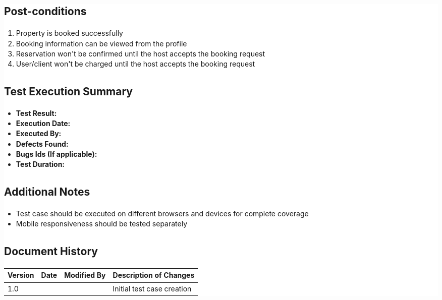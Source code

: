 ## Post-conditions
1. Property is booked successfully
2. Booking information can be viewed from the profile
3. Reservation won't be confirmed until the host accepts the booking request
4. User/client won't be charged until the host accepts the booking request

## Test Execution Summary
- **Test Result:** 
- **Execution Date:** 
- **Executed By:** 
- **Defects Found:** 
- **Bugs Ids (If applicable):**
- **Test Duration:** 

## Additional Notes
- Test case should be executed on different browsers and devices for complete coverage
- Mobile responsiveness should be tested separately

## Document History
| Version | Date | Modified By | Description of Changes |
|---------|------|-------------|----------------------|
| 1.0 |  |  | Initial test case creation |
